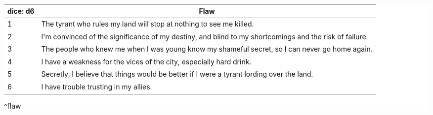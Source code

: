 | dice: d6 | Flaw |
|----------|------|
| 1 | The tyrant who rules my land will stop at nothing to see me killed. |
| 2 | I'm convinced of the significance of my destiny, and blind to my shortcomings and the risk of failure. |
| 3 | The people who knew me when I was young know my shameful secret, so I can never go home again. |
| 4 | I have a weakness for the vices of the city, especially hard drink. |
| 5 | Secretly, I believe that things would be better if I were a tyrant lording over the land. |
| 6 | I have trouble trusting in my allies. |
^flaw